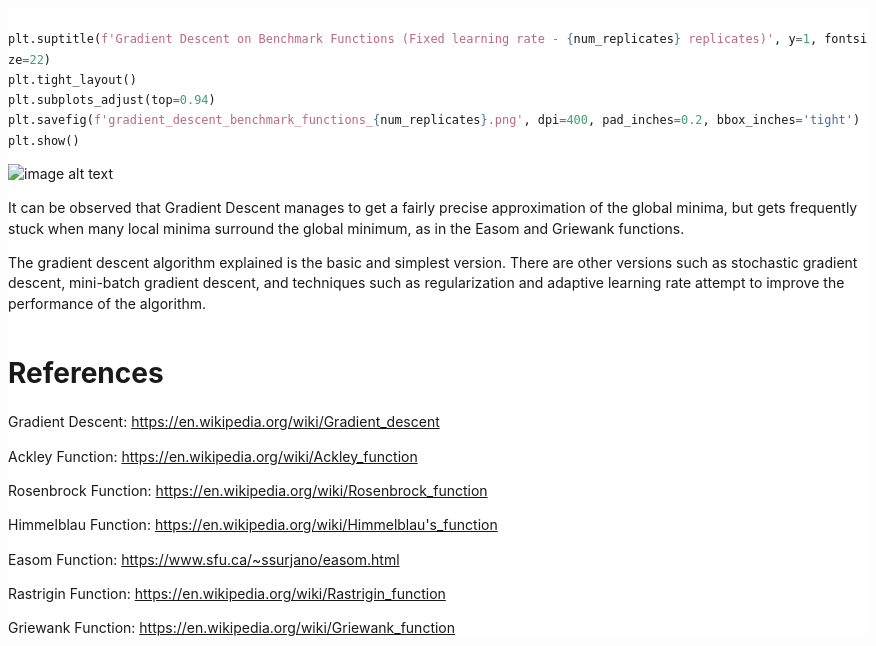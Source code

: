 ```python

plt.suptitle(f'Gradient Descent on Benchmark Functions (Fixed learning rate - {num_replicates} replicates)', y=1, fontsize=22)
plt.tight_layout()
plt.subplots_adjust(top=0.94)
plt.savefig(f'gradient_descent_benchmark_functions_{num_replicates}.png', dpi=400, pad_inches=0.2, bbox_inches='tight')
plt.show()
```



    
![image alt text]({static}../images/gradient_descent.png)
    


It can be observed that Gradient Descent manages to get a fairly precise approximation of the global minima, but gets frequently stuck when many local minima surround the global minimum, as in the Easom and Griewank functions. 

The gradient descent algorithm explained is the basic and simplest version. There are other versions such as stochastic gradient descent, mini-batch gradient descent, and techniques such as regularization and adaptive learning rate attempt to improve the performance of the algorithm.  

# References

Gradient Descent: <a href="https://en.wikipedia.org/wiki/Gradient_descent">https://en.wikipedia.org/wiki/Gradient_descent</a>

Ackley Function: <a href="https://en.wikipedia.org/wiki/Ackley_function">https://en.wikipedia.org/wiki/Ackley_function</a>

Rosenbrock Function: <a href="https://en.wikipedia.org/wiki/Rosenbrock_function">https://en.wikipedia.org/wiki/Rosenbrock_function</a>
 
Himmelblau Function: <a href="https://en.wikipedia.org/wiki/Himmelblau's_function">https://en.wikipedia.org/wiki/Himmelblau's_function</a>
 
Easom Function: <a href="https://www.sfu.ca/~ssurjano/easom.html">https://www.sfu.ca/~ssurjano/easom.html</a>
 
Rastrigin Function: <a href="https://en.wikipedia.org/wiki/Rastrigin_function">https://en.wikipedia.org/wiki/Rastrigin_function</a>
 
Griewank Function: <a href="https://en.wikipedia.org/wiki/Griewank_function">https://en.wikipedia.org/wiki/Griewank_function</a>
